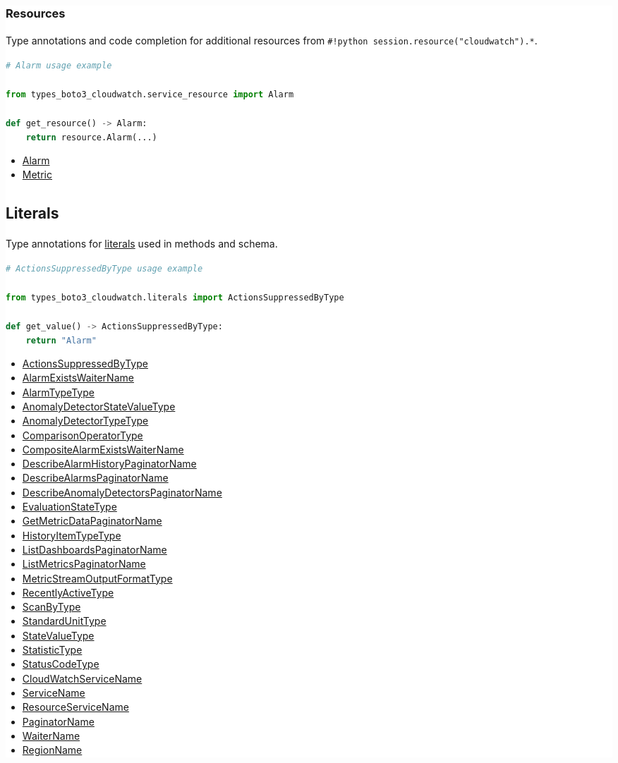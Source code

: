 


### Resources

Type annotations and code completion for additional resources
from `#!python session.resource("cloudwatch").*`.

```python
# Alarm usage example

from types_boto3_cloudwatch.service_resource import Alarm

def get_resource() -> Alarm:
    return resource.Alarm(...)
```

- [Alarm](./service_resource.md#alarm)
- [Metric](./service_resource.md#metric)





## Literals

Type annotations for [literals](./literals.md) used in methods and schema.

```python
# ActionsSuppressedByType usage example

from types_boto3_cloudwatch.literals import ActionsSuppressedByType

def get_value() -> ActionsSuppressedByType:
    return "Alarm"
```

- [ActionsSuppressedByType](./literals.md#actionssuppressedbytype)
- [AlarmExistsWaiterName](./literals.md#alarmexistswaitername)
- [AlarmTypeType](./literals.md#alarmtypetype)
- [AnomalyDetectorStateValueType](./literals.md#anomalydetectorstatevaluetype)
- [AnomalyDetectorTypeType](./literals.md#anomalydetectortypetype)
- [ComparisonOperatorType](./literals.md#comparisonoperatortype)
- [CompositeAlarmExistsWaiterName](./literals.md#compositealarmexistswaitername)
- [DescribeAlarmHistoryPaginatorName](./literals.md#describealarmhistorypaginatorname)
- [DescribeAlarmsPaginatorName](./literals.md#describealarmspaginatorname)
- [DescribeAnomalyDetectorsPaginatorName](./literals.md#describeanomalydetectorspaginatorname)
- [EvaluationStateType](./literals.md#evaluationstatetype)
- [GetMetricDataPaginatorName](./literals.md#getmetricdatapaginatorname)
- [HistoryItemTypeType](./literals.md#historyitemtypetype)
- [ListDashboardsPaginatorName](./literals.md#listdashboardspaginatorname)
- [ListMetricsPaginatorName](./literals.md#listmetricspaginatorname)
- [MetricStreamOutputFormatType](./literals.md#metricstreamoutputformattype)
- [RecentlyActiveType](./literals.md#recentlyactivetype)
- [ScanByType](./literals.md#scanbytype)
- [StandardUnitType](./literals.md#standardunittype)
- [StateValueType](./literals.md#statevaluetype)
- [StatisticType](./literals.md#statistictype)
- [StatusCodeType](./literals.md#statuscodetype)
- [CloudWatchServiceName](./literals.md#cloudwatchservicename)
- [ServiceName](./literals.md#servicename)
- [ResourceServiceName](./literals.md#resourceservicename)
- [PaginatorName](./literals.md#paginatorname)
- [WaiterName](./literals.md#waitername)
- [RegionName](./literals.md#regionname)
